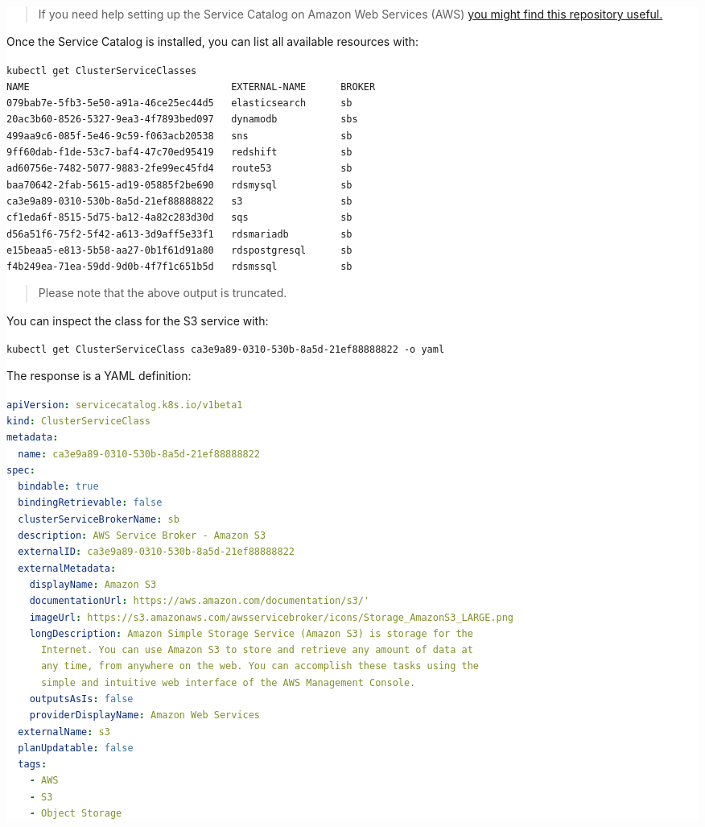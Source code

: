 > If you need help setting up the Service Catalog on Amazon Web Services (AWS) [you might find this repository useful.](https://github.com/learnk8s/service-catalog-aws)

Once the Service Catalog is installed, you can list all available resources with:

```terminal|command=1|title=bash
kubectl get ClusterServiceClasses
NAME                                   EXTERNAL-NAME      BROKER
079bab7e-5fb3-5e50-a91a-46ce25ec44d5   elasticsearch      sb
20ac3b60-8526-5327-9ea3-4f7893bed097   dynamodb           sbs
499aa9c6-085f-5e46-9c59-f063acb20538   sns                sb
9ff60dab-f1de-53c7-baf4-47c70ed95419   redshift           sb
ad60756e-7482-5077-9883-2fe99ec45fd4   route53            sb
baa70642-2fab-5615-ad19-05885f2be690   rdsmysql           sb
ca3e9a89-0310-530b-8a5d-21ef88888822   s3                 sb
cf1eda6f-8515-5d75-ba12-4a82c283d30d   sqs                sb
d56a51f6-75f2-5f42-a613-3d9aff5e33f1   rdsmariadb         sb
e15beaa5-e813-5b58-aa27-0b1f61d91a80   rdspostgresql      sb
f4b249ea-71ea-59dd-9d0b-4f7f1c651b5d   rdsmssql           sb
```

> Please note that the above output is truncated.

You can inspect the class for the S3 service with:

```terminal|command=1|title=bash
kubectl get ClusterServiceClass ca3e9a89-0310-530b-8a5d-21ef88888822 -o yaml
```

The response is a YAML definition:

```yaml|title=output.yaml
apiVersion: servicecatalog.k8s.io/v1beta1
kind: ClusterServiceClass
metadata:
  name: ca3e9a89-0310-530b-8a5d-21ef88888822
spec:
  bindable: true
  bindingRetrievable: false
  clusterServiceBrokerName: sb
  description: AWS Service Broker - Amazon S3
  externalID: ca3e9a89-0310-530b-8a5d-21ef88888822
  externalMetadata:
    displayName: Amazon S3
    documentationUrl: https://aws.amazon.com/documentation/s3/'
    imageUrl: https://s3.amazonaws.com/awsservicebroker/icons/Storage_AmazonS3_LARGE.png
    longDescription: Amazon Simple Storage Service (Amazon S3) is storage for the
      Internet. You can use Amazon S3 to store and retrieve any amount of data at
      any time, from anywhere on the web. You can accomplish these tasks using the
      simple and intuitive web interface of the AWS Management Console.
    outputsAsIs: false
    providerDisplayName: Amazon Web Services
  externalName: s3
  planUpdatable: false
  tags:
    - AWS
    - S3
    - Object Storage
```
